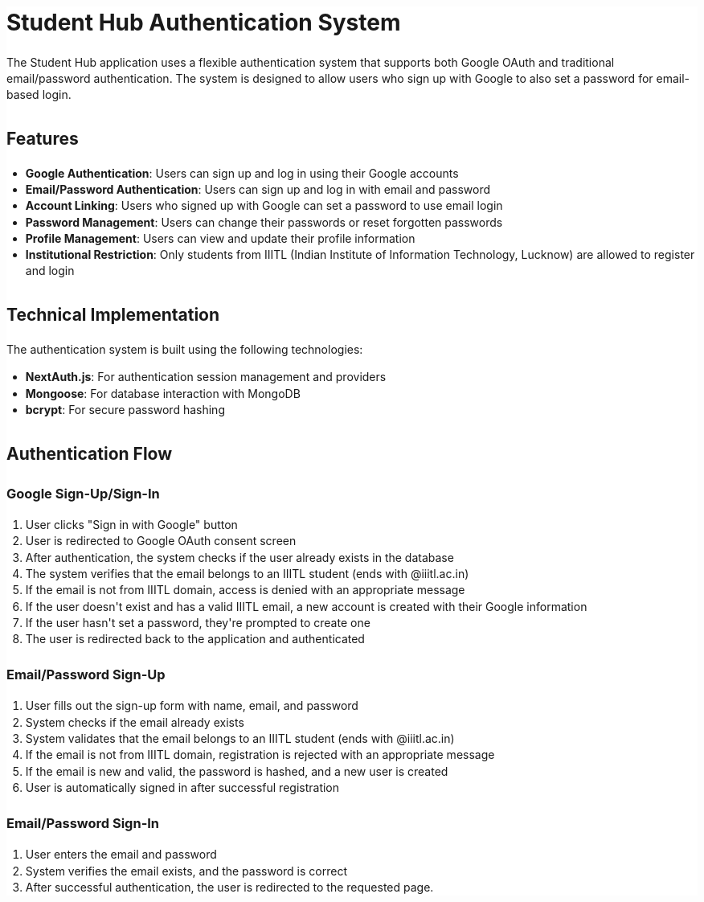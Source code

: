 # Student Hub Authentication System

The Student Hub application uses a flexible authentication system that supports both Google OAuth and traditional email/password authentication. The system is designed to allow users who sign up with Google to also set a password for email-based login.

## Features

- **Google Authentication**: Users can sign up and log in using their Google accounts
- **Email/Password Authentication**: Users can sign up and log in with email and password
- **Account Linking**: Users who signed up with Google can set a password to use email login
- **Password Management**: Users can change their passwords or reset forgotten passwords
- **Profile Management**: Users can view and update their profile information
- **Institutional Restriction**: Only students from IIITL (Indian Institute of Information Technology, Lucknow) are allowed to register and login

## Technical Implementation

The authentication system is built using the following technologies:

- **NextAuth.js**: For authentication session management and providers
- **Mongoose**: For database interaction with MongoDB
- **bcrypt**: For secure password hashing

## Authentication Flow

### Google Sign-Up/Sign-In

1. User clicks "Sign in with Google" button
2. User is redirected to Google OAuth consent screen
3. After authentication, the system checks if the user already exists in the database
4. The system verifies that the email belongs to an IIITL student (ends with @iiitl.ac.in)
5. If the email is not from IIITL domain, access is denied with an appropriate message
6. If the user doesn't exist and has a valid IIITL email, a new account is created with their Google information
7. If the user hasn't set a password, they're prompted to create one
8. The user is redirected back to the application and authenticated

### Email/Password Sign-Up

1. User fills out the sign-up form with name, email, and password
2. System checks if the email already exists
3. System validates that the email belongs to an IIITL student (ends with @iiitl.ac.in)
4. If the email is not from IIITL domain, registration is rejected with an appropriate message
5. If the email is new and valid, the password is hashed, and a new user is created
6. User is automatically signed in after successful registration

### Email/Password Sign-In

1. User enters the email and password
2. System verifies the email exists, and the password is correct
3. After successful authentication, the user is redirected to the requested page.

